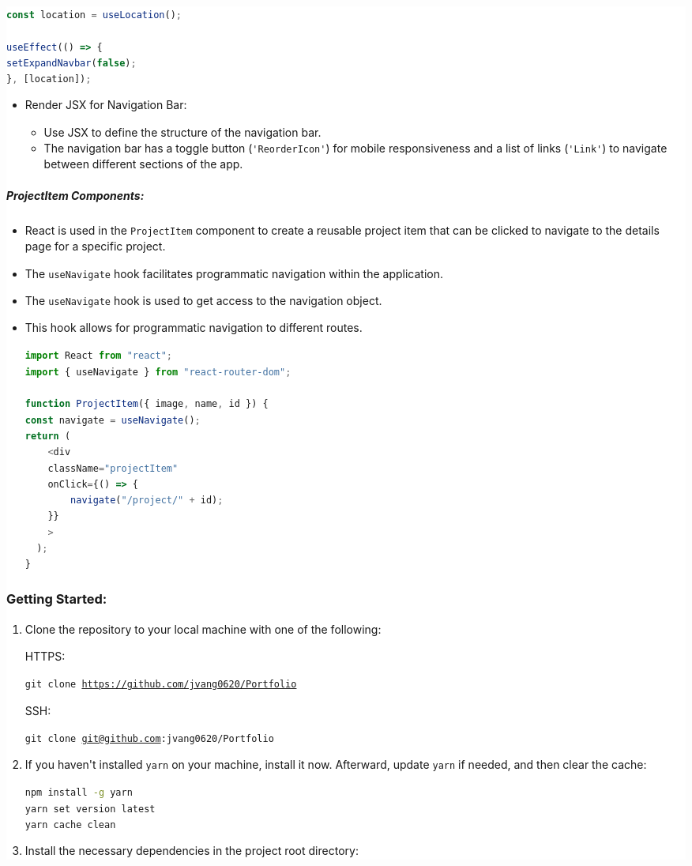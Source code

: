   ```JavaScript
  const location = useLocation();

  useEffect(() => {
  setExpandNavbar(false);
  }, [location]);
  ```

- Render JSX for Navigation Bar:

  - Use JSX to define the structure of the navigation bar.
  - The navigation bar has a toggle button (`'ReorderIcon'`) for mobile responsiveness and a list of links (`'Link'`) to navigate between different sections of the app.

##### ProjectItem Components:

- React is used in the `ProjectItem` component to create a reusable project item that can be clicked to navigate to the details page for a specific project.
- The `useNavigate` hook facilitates programmatic navigation within the application.
- The `useNavigate` hook is used to get access to the navigation object.
- This hook allows for programmatic navigation to different routes.

  ```JavaScript
  import React from "react";
  import { useNavigate } from "react-router-dom";

  function ProjectItem({ image, name, id }) {
  const navigate = useNavigate();
  return (
      <div
      className="projectItem"
      onClick={() => {
          navigate("/project/" + id);
      }}
      >
    );
  }
  ```

### Getting Started:

1. Clone the repository to your local machine with one of the following:

   HTTPS: <pre><code>git clone https://github.com/jvang0620/Portfolio</code></pre>
   SSH: <pre><code>git clone git@github.com:jvang0620/Portfolio</code></pre>

2. If you haven't installed `yarn` on your machine, install it now. Afterward, update `yarn` if needed, and then clear the cache:

   ```bash
   npm install -g yarn
   yarn set version latest
   yarn cache clean
   ```

3. Install the necessary dependencies in the project root directory:

